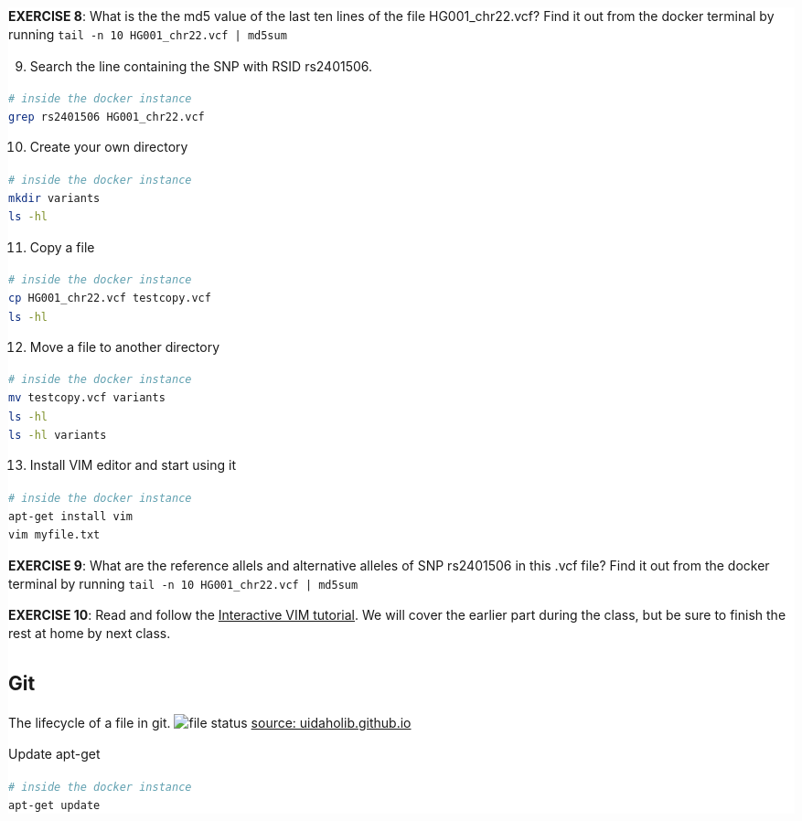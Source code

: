 
**EXERCISE 8**: What is the the md5 value of the last ten lines of the file HG001_chr22.vcf?
Find it out from the docker terminal by running ```tail -n 10 HG001_chr22.vcf | md5sum ```

9. Search the line containing the SNP with RSID rs2401506.
```bash
# inside the docker instance
grep rs2401506 HG001_chr22.vcf
```


10. Create your own directory
```bash
# inside the docker instance
mkdir variants
ls -hl
```

11. Copy a file
```bash
# inside the docker instance
cp HG001_chr22.vcf testcopy.vcf
ls -hl
```

12. Move a file to another directory
```bash
# inside the docker instance
mv testcopy.vcf variants
ls -hl
ls -hl variants
```

13. Install VIM editor and start using it
```bash
# inside the docker instance
apt-get install vim
vim myfile.txt
```

**EXERCISE 9**: What are the reference allels and alternative alleles of SNP rs2401506 in this .vcf file? Find it out from the docker terminal by running ```tail -n 10 HG001_chr22.vcf | md5sum ```


**EXERCISE 10**: Read and follow the [Interactive VIM tutorial](http://www.openvim.com/tutorial.html).  We will cover the earlier part during the class, but be sure to finish the rest at home by next class.


## Git

The lifecycle of a file in git.
![file status](https://uidaholib.github.io/get-git/images/workflow.png)
[source: uidaholib.github.io](https://uidaholib.github.io/get-git/images/workflow.png)


Update apt-get
```bash
# inside the docker instance
apt-get update
```
